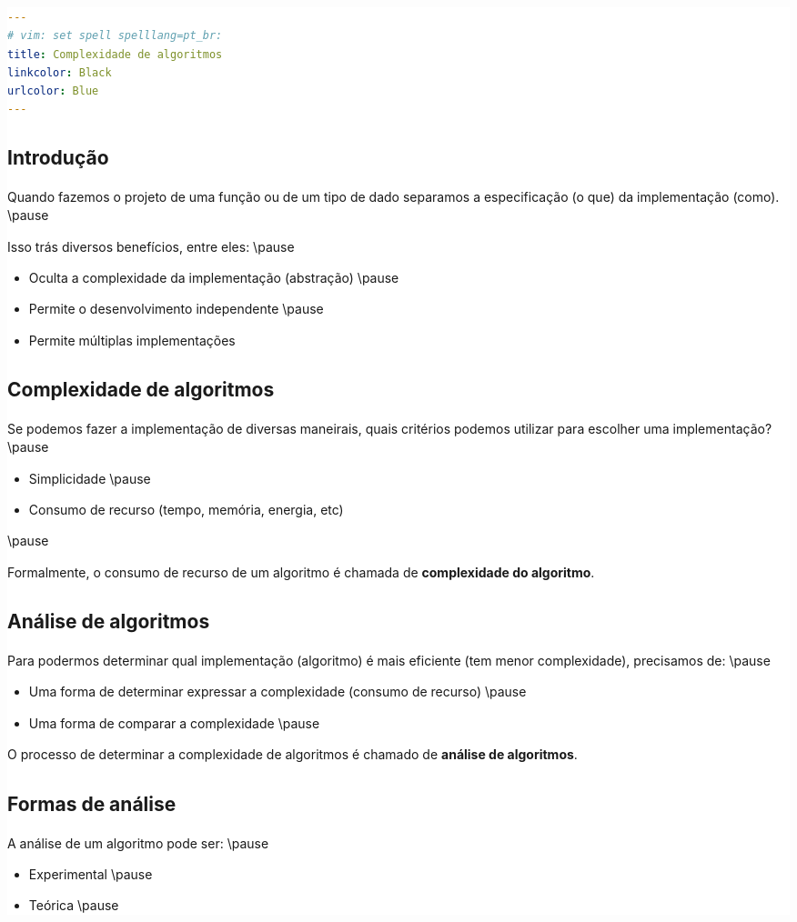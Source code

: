 ```yaml
---
# vim: set spell spelllang=pt_br:
title: Complexidade de algoritmos
linkcolor: Black
urlcolor: Blue
---
```



## Introdução

Quando fazemos o projeto de uma função ou de um tipo de dado separamos a especificação (o que) da implementação (como). \pause

Isso trás diversos benefícios, entre eles: \pause

- Oculta a complexidade da implementação (abstração) \pause

- Permite o desenvolvimento independente \pause

- Permite múltiplas implementações


## Complexidade de algoritmos

Se podemos fazer a implementação de diversas maneirais, quais critérios podemos utilizar para escolher uma implementação? \pause

- Simplicidade \pause

- Consumo de recurso (tempo, memória, energia, etc)

\pause

Formalmente, o consumo de recurso de um algoritmo é chamada de **complexidade do algoritmo**.


## Análise de algoritmos

Para podermos determinar qual implementação (algoritmo) é mais eficiente (tem menor complexidade), precisamos de: \pause

- Uma forma de determinar expressar a complexidade (consumo de recurso) \pause

- Uma forma de comparar a complexidade \pause

O processo de determinar a complexidade de algoritmos é chamado de **análise de algoritmos**.


## Formas de análise

A análise de um algoritmo pode ser: \pause

- Experimental \pause

- Teórica \pause
